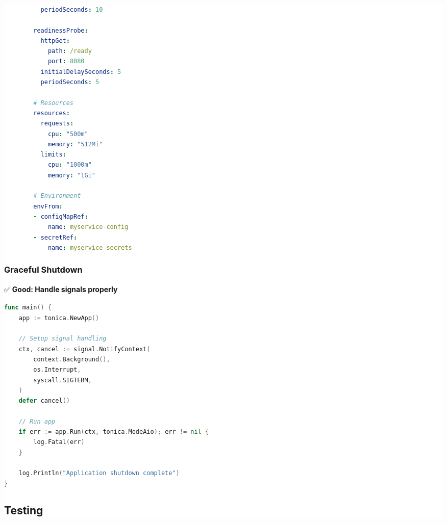 ```yaml
          periodSeconds: 10

        readinessProbe:
          httpGet:
            path: /ready
            port: 8080
          initialDelaySeconds: 5
          periodSeconds: 5

        # Resources
        resources:
          requests:
            cpu: "500m"
            memory: "512Mi"
          limits:
            cpu: "1000m"
            memory: "1Gi"

        # Environment
        envFrom:
        - configMapRef:
            name: myservice-config
        - secretRef:
            name: myservice-secrets
```

### Graceful Shutdown

✅ **Good: Handle signals properly**
```go
func main() {
    app := tonica.NewApp()

    // Setup signal handling
    ctx, cancel := signal.NotifyContext(
        context.Background(),
        os.Interrupt,
        syscall.SIGTERM,
    )
    defer cancel()

    // Run app
    if err := app.Run(ctx, tonica.ModeAio); err != nil {
        log.Fatal(err)
    }

    log.Println("Application shutdown complete")
}
```

## Testing
